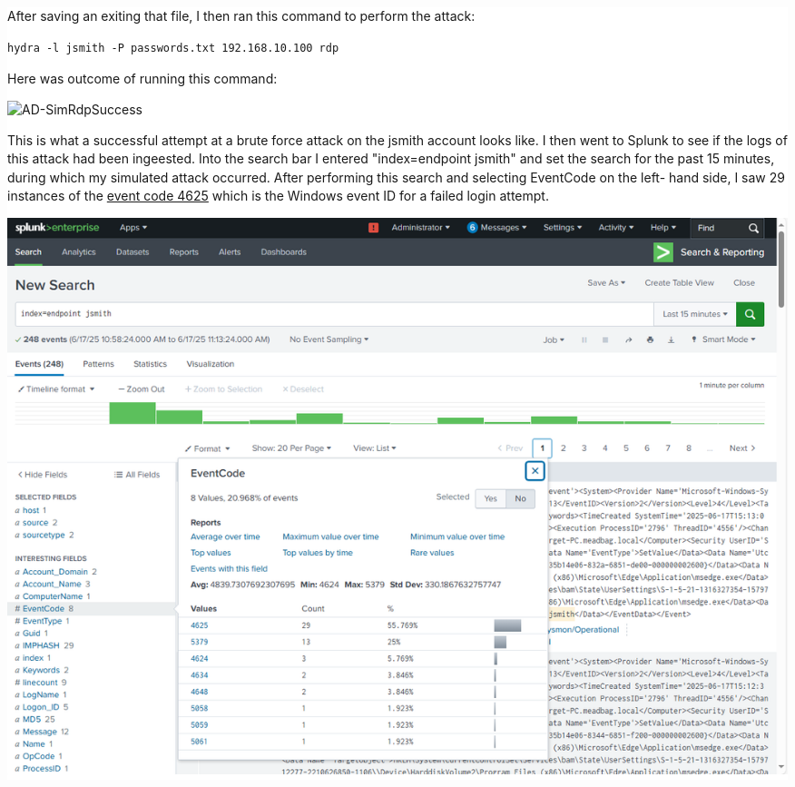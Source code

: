 After saving an exiting that file, I then ran this command to perform the attack:

```
hydra -l jsmith -P passwords.txt 192.168.10.100 rdp
```

Here was outcome of running this command:

![AD-SimRdpSuccess]()

This is what a successful attempt at a brute force attack on the jsmith account looks like. I then went to Splunk to see if the logs of this attack had been ingeested. Into the search bar I entered "index=endpoint jsmith" and set the search for the past 15 minutes, during which my simulated attack occurred. After performing this search and selecting EventCode on the left- hand side, I saw 29 instances of the [event code 4625](https://www.ultimatewindowssecurity.com/securitylog/encyclopedia/event.aspx?eventid=4625) which is the Windows event ID for a failed login attempt.

![AD-SimBruteForce4](AD-SimBruteForce4.png)